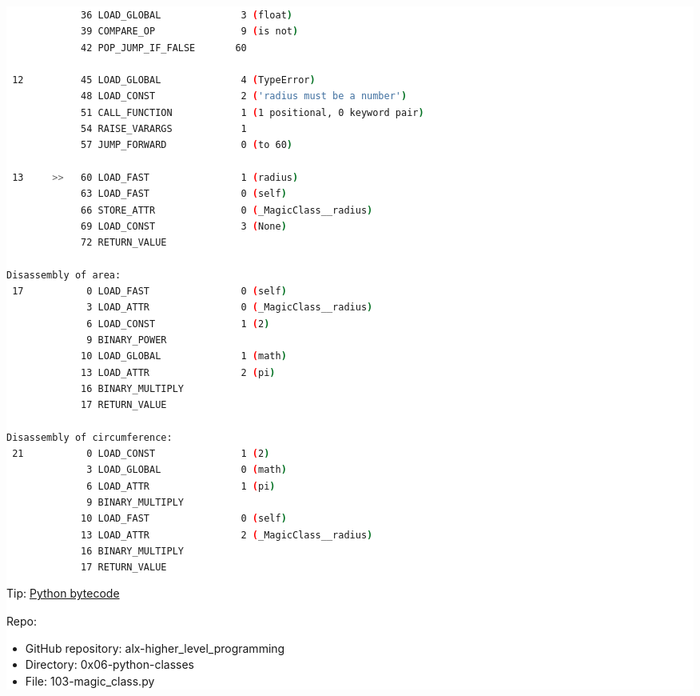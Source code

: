```bash
             36 LOAD_GLOBAL              3 (float)
             39 COMPARE_OP               9 (is not)
             42 POP_JUMP_IF_FALSE       60

 12          45 LOAD_GLOBAL              4 (TypeError)
             48 LOAD_CONST               2 ('radius must be a number')
             51 CALL_FUNCTION            1 (1 positional, 0 keyword pair)
             54 RAISE_VARARGS            1
             57 JUMP_FORWARD             0 (to 60)

 13     >>   60 LOAD_FAST                1 (radius)
             63 LOAD_FAST                0 (self)
             66 STORE_ATTR               0 (_MagicClass__radius)
             69 LOAD_CONST               3 (None)
             72 RETURN_VALUE

Disassembly of area:
 17           0 LOAD_FAST                0 (self)
              3 LOAD_ATTR                0 (_MagicClass__radius)
              6 LOAD_CONST               1 (2)
              9 BINARY_POWER
             10 LOAD_GLOBAL              1 (math)
             13 LOAD_ATTR                2 (pi)
             16 BINARY_MULTIPLY
             17 RETURN_VALUE

Disassembly of circumference:
 21           0 LOAD_CONST               1 (2)
              3 LOAD_GLOBAL              0 (math)
              6 LOAD_ATTR                1 (pi)
              9 BINARY_MULTIPLY
             10 LOAD_FAST                0 (self)
             13 LOAD_ATTR                2 (_MagicClass__radius)
             16 BINARY_MULTIPLY
             17 RETURN_VALUE
```

Tip: [Python bytecode](https://docs.python.org/3.4/library/dis.html)

Repo:

+ GitHub repository: alx-higher_level_programming
+ Directory: 0x06-python-classes
+ File: 103-magic_class.py
